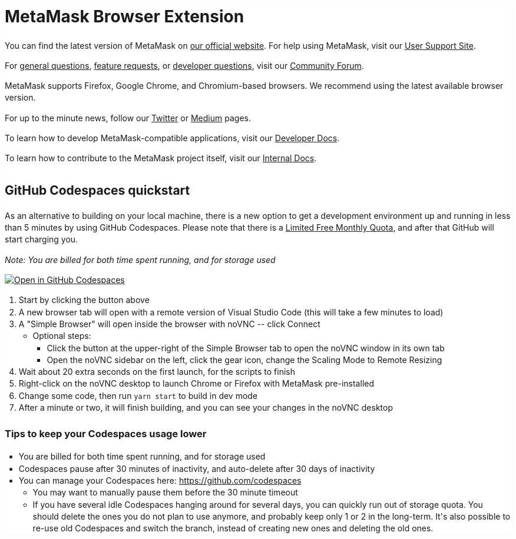 # MetaMask Browser Extension

You can find the latest version of MetaMask on [our official website](https://metamask.io/). For help using MetaMask, visit our [User Support Site](https://metamask.zendesk.com/hc/en-us).

For [general questions](https://community.metamask.io/c/learn/26), [feature requests](https://community.metamask.io/c/feature-requests-ideas/13), or [developer questions](https://community.metamask.io/c/developer-questions/11), visit our [Community Forum](https://community.metamask.io/).

MetaMask supports Firefox, Google Chrome, and Chromium-based browsers. We recommend using the latest available browser version.

For up to the minute news, follow our [Twitter](https://twitter.com/metamask) or [Medium](https://medium.com/metamask) pages.

To learn how to develop MetaMask-compatible applications, visit our [Developer Docs](https://metamask.github.io/metamask-docs/).

To learn how to contribute to the MetaMask project itself, visit our [Internal Docs](https://github.com/MetaMask/metamask-extension/tree/develop/docs).

## GitHub Codespaces quickstart

As an alternative to building on your local machine, there is a new option to get a development environment up and running in less than 5 minutes by using GitHub Codespaces. Please note that there is a [Limited Free Monthly Quota](https://docs.github.com/en/billing/managing-billing-for-github-codespaces/about-billing-for-github-codespaces), and after that GitHub will start charging you.

_Note: You are billed for both time spent running, and for storage used_

[![Open in GitHub Codespaces](https://github.com/codespaces/badge.svg)](https://codespaces.new/MetaMask/metamask-extension?quickstart=1)

1. Start by clicking the button above
2. A new browser tab will open with a remote version of Visual Studio Code (this will take a few minutes to load)
3. A "Simple Browser" will open inside the browser with noVNC -- click Connect
   - Optional steps:
     - Click the button at the upper-right of the Simple Browser tab to open the noVNC window in its own tab
     - Open the noVNC sidebar on the left, click the gear icon, change the Scaling Mode to Remote Resizing
4. Wait about 20 extra seconds on the first launch, for the scripts to finish
5. Right-click on the noVNC desktop to launch Chrome or Firefox with MetaMask pre-installed
6. Change some code, then run `yarn start` to build in dev mode
7. After a minute or two, it will finish building, and you can see your changes in the noVNC desktop

### Tips to keep your Codespaces usage lower

- You are billed for both time spent running, and for storage used
- Codespaces pause after 30 minutes of inactivity, and auto-delete after 30 days of inactivity
- You can manage your Codespaces here: https://github.com/codespaces
  - You may want to manually pause them before the 30 minute timeout
  - If you have several idle Codespaces hanging around for several days, you can quickly run out of storage quota. You should delete the ones you do not plan to use anymore, and probably keep only 1 or 2 in the long-term. It's also possible to re-use old Codespaces and switch the branch, instead of creating new ones and deleting the old ones.
